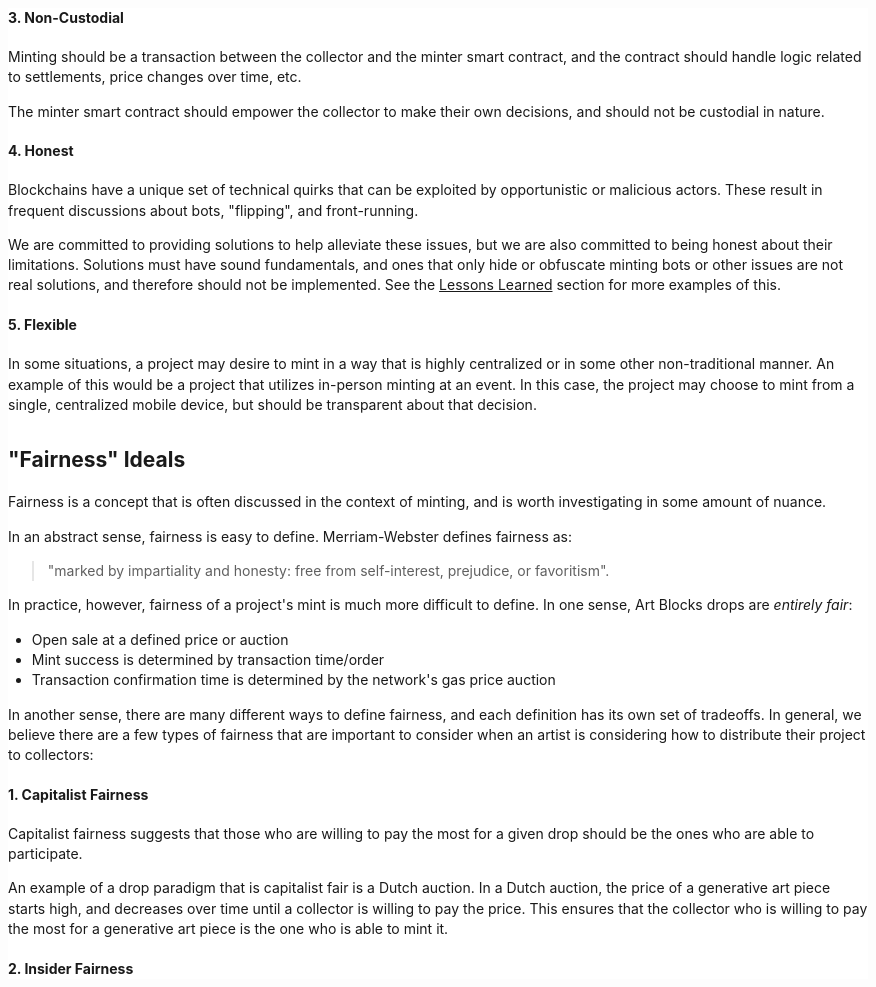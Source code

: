 #### 3. Non-Custodial

Minting should be a transaction between the collector and the minter smart contract, and the contract should handle logic related to settlements, price changes over time, etc.

The minter smart contract should empower the collector to make their own decisions, and should not be custodial in nature.

#### 4. Honest

Blockchains have a unique set of technical quirks that can be exploited by opportunistic or malicious actors. These result in frequent discussions about bots, "flipping", and front-running.

We are committed to providing solutions to help alleviate these issues, but we are also committed to being honest about their limitations. Solutions must have sound fundamentals, and ones that only hide or obfuscate minting bots or other issues are not real solutions, and therefore should not be implemented. See the [Lessons Learned](#lessons-learned) section for more examples of this.

#### 5. Flexible

In some situations, a project may desire to mint in a way that is highly centralized or in some other non-traditional manner. An example of this would be a project that utilizes in-person minting at an event. In this case, the project may choose to mint from a single, centralized mobile device, but should be transparent about that decision.

## "Fairness" Ideals

Fairness is a concept that is often discussed in the context of minting, and is worth investigating in some amount of nuance.

In an abstract sense, fairness is easy to define. Merriam-Webster defines fairness as:

> "marked by impartiality and honesty: free from self-interest, prejudice, or favoritism".

In practice, however, fairness of a project's mint is much more difficult to define. In one sense, Art Blocks drops are _entirely fair_:

- Open sale at a defined price or auction
- Mint success is determined by transaction time/order
- Transaction confirmation time is determined by the network's gas price auction

In another sense, there are many different ways to define fairness, and each definition has its own set of tradeoffs. In general, we believe there are a few types of fairness that are important to consider when an artist is considering how to distribute their project to collectors:

#### 1. Capitalist Fairness

Capitalist fairness suggests that those who are willing to pay the most for a given drop should be the ones who are able to participate.

An example of a drop paradigm that is capitalist fair is a Dutch auction. In a Dutch auction, the price of a generative art piece starts high, and decreases over time until a collector is willing to pay the price. This ensures that the collector who is willing to pay the most for a generative art piece is the one who is able to mint it.

#### 2. Insider Fairness

